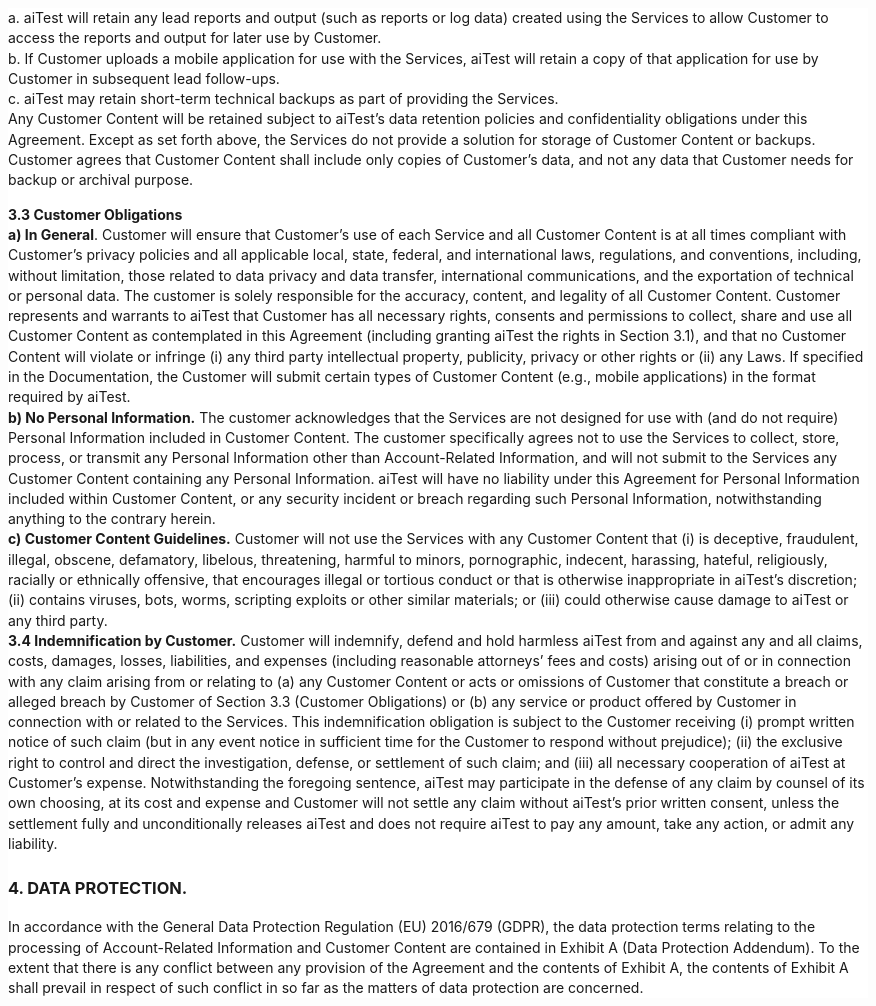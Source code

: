 a. aiTest will retain any lead reports and output (such as reports or log data) created using the Services to allow Customer to access the reports and output for later use by Customer.  
b. If Customer uploads a mobile application for use with the Services, aiTest will retain a copy of that application for use by Customer in subsequent lead follow-ups.  
c. aiTest may retain short-term technical backups as part of providing the Services.  
Any Customer Content will be retained subject to aiTest’s data retention policies and confidentiality obligations under this Agreement. Except as set forth above, the Services do not provide a solution for storage of Customer Content or backups. Customer agrees that Customer Content shall include only copies of Customer’s data, and not any data that Customer needs for backup or archival purpose.  

__3.3 Customer Obligations__  
__a) In General__. Customer will ensure that Customer’s use of each Service and all Customer Content is at all times compliant with Customer’s privacy policies and all applicable local, state, federal, and international laws, regulations, and conventions, including, without limitation, those related to data privacy and data transfer, international communications, and the exportation of technical or personal data. The customer is solely responsible for the accuracy, content, and legality of all Customer Content. Customer represents and warrants to aiTest that Customer has all necessary rights, consents and permissions to collect, share and use all Customer Content as contemplated in this Agreement (including granting aiTest the rights in Section 3.1), and that no Customer Content will violate or infringe (i) any third party intellectual property, publicity, privacy or other rights or (ii) any Laws. If specified in the Documentation, the Customer will submit certain types of Customer Content (e.g., mobile applications) in the format required by aiTest.  
__b) No Personal Information.__ The customer acknowledges that the Services are not designed for use with (and do not require) Personal Information included in Customer Content. The customer specifically agrees not to use the Services to collect, store, process, or transmit any Personal Information other than Account-Related Information, and will not submit to the Services any Customer Content containing any Personal Information. aiTest will have no liability under this Agreement for Personal Information included within Customer Content, or any security incident or breach regarding such Personal Information, notwithstanding anything to the contrary herein.  
__c) Customer Content Guidelines.__ Customer will not use the Services with any Customer Content that (i) is deceptive, fraudulent, illegal, obscene, defamatory, libelous, threatening, harmful to minors, pornographic, indecent, harassing, hateful, religiously, racially or ethnically offensive, that encourages illegal or tortious conduct or that is otherwise inappropriate in aiTest’s discretion; (ii) contains viruses, bots, worms, scripting exploits or other similar materials; or (iii) could otherwise cause damage to aiTest or any third party.  
__3.4 Indemnification by Customer.__ Customer will indemnify, defend and hold harmless aiTest from and against any and all claims, costs, damages, losses, liabilities, and expenses (including reasonable attorneys’ fees and costs) arising out of or in connection with any claim arising from or relating to (a) any Customer Content or acts or omissions of Customer that constitute a breach or alleged breach by Customer of Section 3.3 (Customer Obligations) or (b) any service or product offered by Customer in connection with or related to the Services. This indemnification obligation is subject to the Customer receiving (i) prompt written notice of such claim (but in any event notice in sufficient time for the Customer to respond without prejudice); (ii) the exclusive right to control and direct the investigation, defense, or settlement of such claim; and (iii) all necessary cooperation of aiTest at Customer’s expense. Notwithstanding the foregoing sentence, aiTest may participate in the defense of any claim by counsel of its own choosing, at its cost and expense and Customer will not settle any claim without aiTest’s prior written consent, unless the settlement fully and unconditionally releases aiTest and does not require aiTest to pay any amount, take any action, or admit any liability.  
### 4. DATA PROTECTION.
In accordance with the General Data Protection Regulation (EU) 2016/679 (GDPR), the data protection terms relating to the processing of Account-Related Information and Customer Content are contained in Exhibit A (Data Protection Addendum). To the extent that there is any conflict between any provision of the Agreement and the contents of Exhibit A, the contents of Exhibit A shall prevail in respect of such conflict in so far as the matters of data protection are concerned.  
